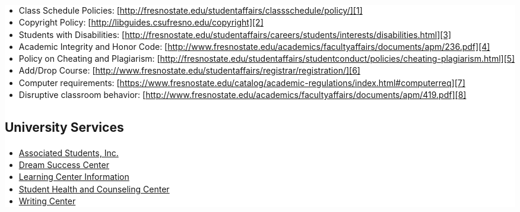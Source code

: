 - Class Schedule Policies: [http://fresnostate.edu/studentaffairs/classschedule/policy/][1]
- Copyright Policy: [http://libguides.csufresno.edu/copyright][2]
- Students with Disabilities: [http://fresnostate.edu/studentaffairs/careers/students/interests/disabilities.html][3]
- Academic Integrity and Honor Code: [http://www.fresnostate.edu/academics/facultyaffairs/documents/apm/236.pdf][4]
- Policy on Cheating and Plagiarism: [http://fresnostate.edu/studentaffairs/studentconduct/policies/cheating-plagiarism.html][5]
- Add/Drop Course: [http://www.fresnostate.edu/studentaffairs/registrar/registration/][6]
- Computer requirements: [https://www.fresnostate.edu/catalog/academic-regulations/index.html#computerreq][7]
- Disruptive classroom behavior: [http://www.fresnostate.edu/academics/facultyaffairs/documents/apm/419.pdf][8]

[1]: http://fresnostate.edu/studentaffairs/classschedule/policy/
[2]: http://libguides.csufresno.edu/copyright
[3]: http://fresnostate.edu/studentaffairs/careers/students/interests/disabilities.html
[4]: http://www.fresnostate.edu/academics/facultyaffairs/documents/apm/236.pdf
[5]: http://fresnostate.edu/studentaffairs/studentconduct/policies/cheating-plagiarism.html
[6]: http://www.fresnostate.edu/studentaffairs/registrar/registration/
[7]: https://www.fresnostate.edu/catalog/academic-regulations/index.html#computerreq "Computer requirements"
[8]: http://www.fresnostate.edu/academics/facultyaffairs/documents/apm/419.pdf "Disruptive classroom behavior"

## University Services

- [Associated Students, Inc.][aef8ae07]
- [Dream Success Center][a7e41318]
- [Learning Center Information][0896546b]
- [Student Health and Counseling Center][820f4ac6]
- [Writing Center][b17a5bde]

[aef8ae07]: http://fresnostateasi.org/ "ASI"
[a7e41318]: http://fresnostate.edu/studentaffairs/dsc/index.html "Dream Success Center"
[0896546b]: http://fresnostate.edu/studentaffairs/lrc "Learning center"
[820f4ac6]: https://www.fresnostate.edu/studentaffairs/health/ "Student Health and Counseling Center"
[b17a5bde]: http://www.fresnostate.edu/artshum/writingcenter/ "Writing Center"


[^1]: Adapted from David Clark's adaptation of Spencer Bangley's snippet about due dates.
[^2]: Adapted from David Clark's adaptation of Matt Boelkins' policy in his MTH class at Grand Valley State University